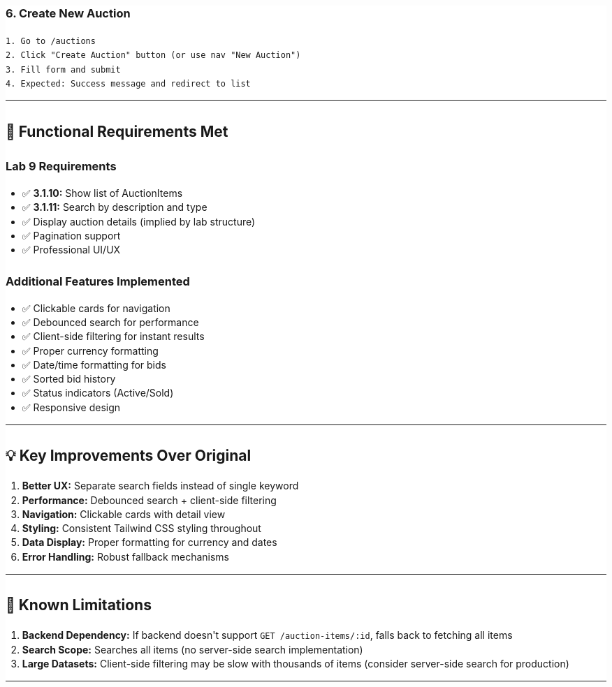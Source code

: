 ### 6. Create New Auction
```
1. Go to /auctions
2. Click "Create Auction" button (or use nav "New Auction")
3. Fill form and submit
4. Expected: Success message and redirect to list
```

---

## 🎯 Functional Requirements Met

### Lab 9 Requirements
- ✅ **3.1.10:** Show list of AuctionItems
- ✅ **3.1.11:** Search by description and type
- ✅ Display auction details (implied by lab structure)
- ✅ Pagination support
- ✅ Professional UI/UX

### Additional Features Implemented
- ✅ Clickable cards for navigation
- ✅ Debounced search for performance
- ✅ Client-side filtering for instant results
- ✅ Proper currency formatting
- ✅ Date/time formatting for bids
- ✅ Sorted bid history
- ✅ Status indicators (Active/Sold)
- ✅ Responsive design

---

## 💡 Key Improvements Over Original

1. **Better UX:** Separate search fields instead of single keyword
2. **Performance:** Debounced search + client-side filtering
3. **Navigation:** Clickable cards with detail view
4. **Styling:** Consistent Tailwind CSS styling throughout
5. **Data Display:** Proper formatting for currency and dates
6. **Error Handling:** Robust fallback mechanisms

---

## 🐛 Known Limitations

1. **Backend Dependency:** If backend doesn't support `GET /auction-items/:id`, falls back to fetching all items
2. **Search Scope:** Searches all items (no server-side search implementation)
3. **Large Datasets:** Client-side filtering may be slow with thousands of items (consider server-side search for production)

---
